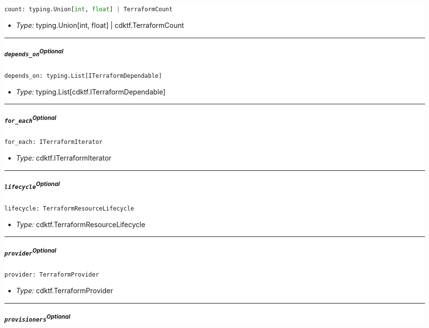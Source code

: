 ```python
count: typing.Union[int, float] | TerraformCount
```

- *Type:* typing.Union[int, float] | cdktf.TerraformCount

---

##### `depends_on`<sup>Optional</sup> <a name="depends_on" id="@cdktf/provider-boundary.dataBoundaryAccount.DataBoundaryAccountConfig.property.dependsOn"></a>

```python
depends_on: typing.List[ITerraformDependable]
```

- *Type:* typing.List[cdktf.ITerraformDependable]

---

##### `for_each`<sup>Optional</sup> <a name="for_each" id="@cdktf/provider-boundary.dataBoundaryAccount.DataBoundaryAccountConfig.property.forEach"></a>

```python
for_each: ITerraformIterator
```

- *Type:* cdktf.ITerraformIterator

---

##### `lifecycle`<sup>Optional</sup> <a name="lifecycle" id="@cdktf/provider-boundary.dataBoundaryAccount.DataBoundaryAccountConfig.property.lifecycle"></a>

```python
lifecycle: TerraformResourceLifecycle
```

- *Type:* cdktf.TerraformResourceLifecycle

---

##### `provider`<sup>Optional</sup> <a name="provider" id="@cdktf/provider-boundary.dataBoundaryAccount.DataBoundaryAccountConfig.property.provider"></a>

```python
provider: TerraformProvider
```

- *Type:* cdktf.TerraformProvider

---

##### `provisioners`<sup>Optional</sup> <a name="provisioners" id="@cdktf/provider-boundary.dataBoundaryAccount.DataBoundaryAccountConfig.property.provisioners"></a>
